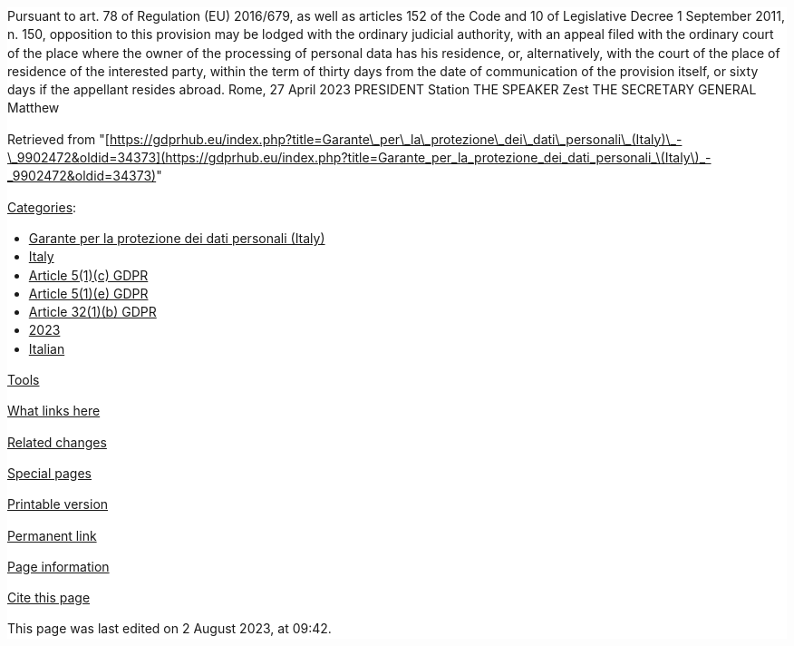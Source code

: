 Pursuant to art. 78 of Regulation (EU) 2016/679, as well as articles 152 of the Code and 10 of Legislative Decree 1 September 2011, n. 150, opposition to this provision may be lodged with the ordinary judicial authority, with an appeal filed with the ordinary court of the place where the owner of the processing of personal data has his residence, or, alternatively, with the court of the place of residence of the interested party, within the term of thirty days from the date of communication of the provision itself, or sixty days if the appellant resides abroad.
Rome, 27 April 2023
PRESIDENT
Station
THE SPEAKER
Zest
THE SECRETARY GENERAL
Matthew

Retrieved from "[https://gdprhub.eu/index.php?title=Garante\_per\_la\_protezione\_dei\_dati\_personali\_(Italy)\_-\_9902472&oldid=34373](https://gdprhub.eu/index.php?title=Garante_per_la_protezione_dei_dati_personali_\(Italy\)_-_9902472&oldid=34373)"

[Categories](/index.php?title=Special:Categories "Special:Categories"):

*   [Garante per la protezione dei dati personali (Italy)](/index.php?title=Category:Garante_per_la_protezione_dei_dati_personali_\(Italy\) "Category:Garante per la protezione dei dati personali (Italy)")
*   [Italy](/index.php?title=Category:Italy "Category:Italy")
*   [Article 5(1)(c) GDPR](/index.php?title=Category:Article_5\(1\)\(c\)_GDPR "Category:Article 5(1)(c) GDPR")
*   [Article 5(1)(e) GDPR](/index.php?title=Category:Article_5\(1\)\(e\)_GDPR "Category:Article 5(1)(e) GDPR")
*   [Article 32(1)(b) GDPR](/index.php?title=Category:Article_32\(1\)\(b\)_GDPR "Category:Article 32(1)(b) GDPR")
*   [2023](/index.php?title=Category:2023 "Category:2023")
*   [Italian](/index.php?title=Category:Italian "Category:Italian")

[Tools](#)

[What links here](/index.php?title=Special:WhatLinksHere/Garante_per_la_protezione_dei_dati_personali_\(Italy\)_-_9902472 "A list of all wiki pages that link here [j]")

[Related changes](/index.php?title=Special:RecentChangesLinked/Garante_per_la_protezione_dei_dati_personali_\(Italy\)_-_9902472 "Recent changes in pages linked from this page [k]")

[Special pages](/index.php?title=Special:SpecialPages "A list of all special pages [q]")

[Printable version](javascript:print\(\); "Printable version of this page [p]")

[Permanent link](/index.php?title=Garante_per_la_protezione_dei_dati_personali_\(Italy\)_-_9902472&oldid=34373 "Permanent link to this revision of this page")

[Page information](/index.php?title=Garante_per_la_protezione_dei_dati_personali_\(Italy\)_-_9902472&action=info "More information about this page")

[Cite this page](/index.php?title=Special:CiteThisPage&page=Garante_per_la_protezione_dei_dati_personali_%28Italy%29_-_9902472&id=34373&wpFormIdentifier=titleform "Information on how to cite this page")

This page was last edited on 2 August 2023, at 09:42.
